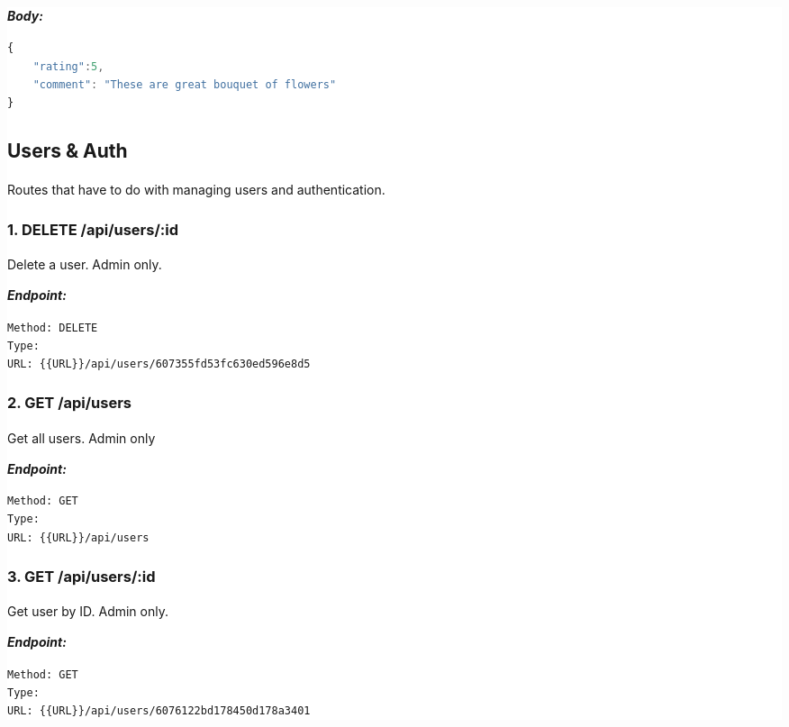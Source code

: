 

***Body:***

```js        
{
    "rating":5,
    "comment": "These are great bouquet of flowers"
}
```



## Users & Auth
Routes that have to do with managing users and authentication.



### 1. DELETE /api/users/:id


Delete a user. Admin only.


***Endpoint:***

```bash
Method: DELETE
Type: 
URL: {{URL}}/api/users/607355fd53fc630ed596e8d5
```



### 2. GET /api/users


Get all users. Admin only


***Endpoint:***

```bash
Method: GET
Type: 
URL: {{URL}}/api/users
```



### 3. GET /api/users/:id


Get user by ID. Admin only.


***Endpoint:***

```bash
Method: GET
Type: 
URL: {{URL}}/api/users/6076122bd178450d178a3401
```
